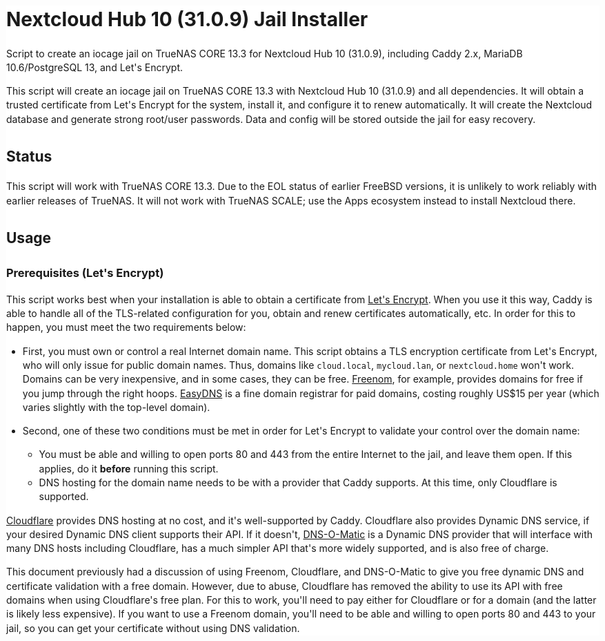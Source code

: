 # Nextcloud Hub 10 (31.0.9) Jail Installer
Script to create an iocage jail on TrueNAS CORE 13.3 for Nextcloud Hub 10 (31.0.9), including Caddy 2.x, MariaDB 10.6/PostgreSQL 13, and Let's Encrypt.

This script will create an iocage jail on TrueNAS CORE 13.3 with Nextcloud Hub 10 (31.0.9) and all dependencies. It will obtain a trusted certificate from Let's Encrypt for the system, install it, and configure it to renew automatically. It will create the Nextcloud database and generate strong root/user passwords. Data and config will be stored outside the jail for easy recovery.

## Status
This script will work with TrueNAS CORE 13.3.  Due to the EOL status of earlier FreeBSD versions, it is unlikely to work reliably with earlier releases of TrueNAS.  It will not work with TrueNAS SCALE; use the Apps ecosystem instead to install Nextcloud there.

## Usage

### Prerequisites (Let's Encrypt)
This script works best when your installation is able to obtain a certificate from [Let's Encrypt](https://letsencrypt.org/).  When you use it this way, Caddy is able to handle all of the TLS-related configuration for you, obtain and renew certificates automatically, etc.  In order for this to happen, you must meet the two requirements below:

* First, you must own or control a real Internet domain name.  This script obtains a TLS encryption certificate from Let's Encrypt, who will only issue for public domain names.  Thus, domains like `cloud.local`, `mycloud.lan`, or `nextcloud.home` won't work.  Domains can be very inexpensive, and in some cases, they can be free.  [Freenom](https://www.freenom.com/), for example, provides domains for free if you jump through the right hoops.  [EasyDNS](https://easydns.com/) is a fine domain registrar for paid domains, costing roughly US$15 per year (which varies slightly with the top-level domain).

* Second, one of these two conditions must be met in order for Let's Encrypt to validate your control over the domain name:

  * You must be able and willing to open ports 80 and 443 from the entire Internet to the jail, and leave them open.  If this applies, do it **before** running this script.
  * DNS hosting for the domain name needs to be with a provider that Caddy supports.  At this time, only Cloudflare is supported.

[Cloudflare](https://www.cloudflare.com/) provides DNS hosting at no cost, and it's well-supported by Caddy.  Cloudflare also provides Dynamic DNS service, if your desired Dynamic DNS client supports their API.  If it doesn't, [DNS-O-Matic](https://dnsomatic.com/) is a Dynamic DNS provider that will interface with many DNS hosts including Cloudflare, has a much simpler API that's more widely supported, and is also free of charge.

This document previously had a discussion of using Freenom, Cloudflare, and DNS-O-Matic to give you free dynamic DNS and certificate validation with a free domain.  However, due to abuse, Cloudflare has removed the ability to use its API with free domains when using Cloudflare's free plan.  For this to work, you'll need to pay either for Cloudflare or for a domain (and the latter is likely less expensive).  If you want to use a Freenom domain, you'll need to be able and willing to open ports 80 and 443 to your jail, so you can get your certificate without using DNS validation.
